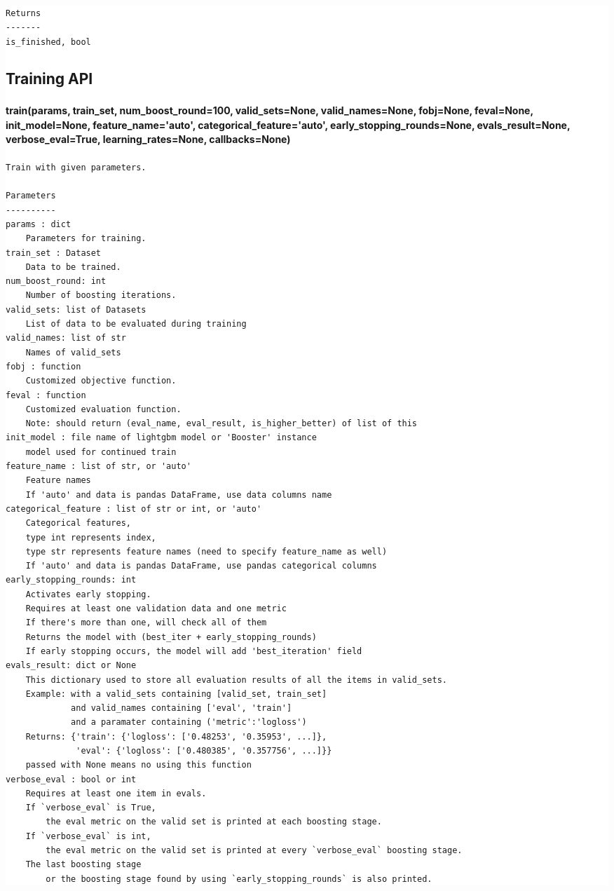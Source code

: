     Returns
    -------
    is_finished, bool


## Training API

#### train(params, train_set, num_boost_round=100, valid_sets=None, valid_names=None, fobj=None, feval=None, init_model=None, feature_name='auto', categorical_feature='auto', early_stopping_rounds=None, evals_result=None, verbose_eval=True, learning_rates=None, callbacks=None)

    Train with given parameters.

    Parameters
    ----------
    params : dict
        Parameters for training.
    train_set : Dataset
        Data to be trained.
    num_boost_round: int
        Number of boosting iterations.
    valid_sets: list of Datasets
        List of data to be evaluated during training
    valid_names: list of str
        Names of valid_sets
    fobj : function
        Customized objective function.
    feval : function
        Customized evaluation function.
        Note: should return (eval_name, eval_result, is_higher_better) of list of this
    init_model : file name of lightgbm model or 'Booster' instance
        model used for continued train
    feature_name : list of str, or 'auto'
        Feature names
        If 'auto' and data is pandas DataFrame, use data columns name
    categorical_feature : list of str or int, or 'auto'
        Categorical features,
        type int represents index,
        type str represents feature names (need to specify feature_name as well)
        If 'auto' and data is pandas DataFrame, use pandas categorical columns
    early_stopping_rounds: int
        Activates early stopping.
        Requires at least one validation data and one metric
        If there's more than one, will check all of them
        Returns the model with (best_iter + early_stopping_rounds)
        If early stopping occurs, the model will add 'best_iteration' field
    evals_result: dict or None
        This dictionary used to store all evaluation results of all the items in valid_sets.
        Example: with a valid_sets containing [valid_set, train_set]
                 and valid_names containing ['eval', 'train']
                 and a paramater containing ('metric':'logloss')
        Returns: {'train': {'logloss': ['0.48253', '0.35953', ...]},
                  'eval': {'logloss': ['0.480385', '0.357756', ...]}}
        passed with None means no using this function
    verbose_eval : bool or int
        Requires at least one item in evals.
        If `verbose_eval` is True,
            the eval metric on the valid set is printed at each boosting stage.
        If `verbose_eval` is int,
            the eval metric on the valid set is printed at every `verbose_eval` boosting stage.
        The last boosting stage
            or the boosting stage found by using `early_stopping_rounds` is also printed.